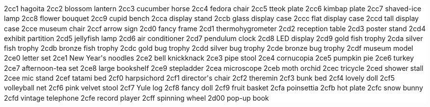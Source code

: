 2cc1 hagoita
2cc2 blossom lantern
2cc3 cucumber horse
2cc4 fedora chair
2cc5 tteok plate
2cc6 kimbap plate
2cc7 shaved-ice lamp
2cc8 flower bouquet
2cc9 cupid bench
2cca display stand
2ccb glass display case
2ccc flat display case
2ccd tall display case
2cce museum chair
2ccf arrow sign
2cd0 fancy frame
2cd1 thermohygrometer
2cd2 reception table
2cd3 poster stand
2cd4 exhibit partition
2cd5 jellyfish lamp
2cd6 air conditioner
2cd7 pendulum clock
2cd8 LED display
2cd9 gold fish trophy
2cda silver fish trophy
2cdb bronze fish trophy
2cdc gold bug trophy
2cdd silver bug trophy
2cde bronze bug trophy
2cdf museum model
2ce0 letter set
2ce1 New Year's noodles
2ce2 bell knickknack
2ce3 pipe stool
2ce4 cornucopia
2ce5 pumpkin pie
2ce6 turkey
2ce7 afternoon-tea set
2ce8 large bookshelf
2ce9 stepladder
2cea microscope
2ceb moth orchid
2cec tricycle
2ced shower stall
2cee mic stand
2cef tatami bed
2cf0 harpsichord
2cf1 director's chair
2cf2 theremin
2cf3 bunk bed
2cf4 lovely doll
2cf5 volleyball net
2cf6 pink velvet stool
2cf7 Yule log
2cf8 fancy doll
2cf9 fruit basket
2cfa poinsettia
2cfb hot plate
2cfc snow bunny
2cfd vintage telephone
2cfe record player
2cff spinning wheel
2d00 pop-up book